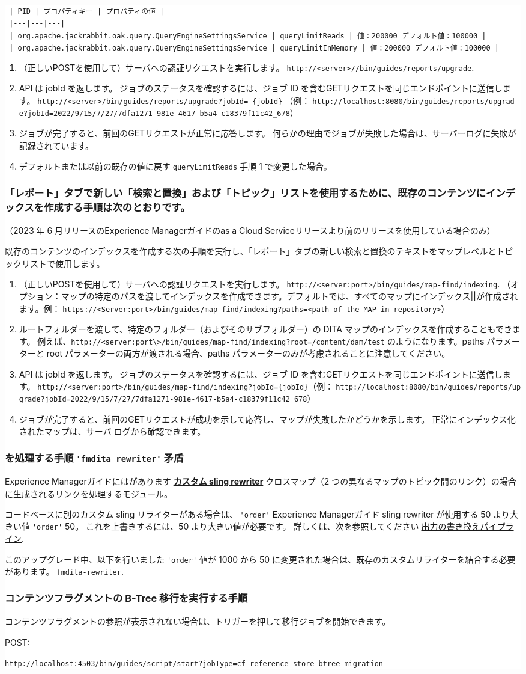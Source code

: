      | PID | プロパティキー | プロパティの値 |
     |---|---|---|
     | org.apache.jackrabbit.oak.query.QueryEngineSettingsService | queryLimitReads | 値：200000 デフォルト値：100000 |
     | org.apache.jackrabbit.oak.query.QueryEngineSettingsService | queryLimitInMemory | 値：200000 デフォルト値：100000 |

1. （正しいPOSTを使用して）サーバへの認証リクエストを実行します。 `http://<server>//bin/guides/reports/upgrade`.

1. API は jobId を返します。 ジョブのステータスを確認するには、ジョブ ID を含むGETリクエストを同じエンドポイントに送信します。 `http://<server>/bin/guides/reports/upgrade?jobId= {jobId}`
（例： `http://localhost:8080/bin/guides/reports/upgrade?jobId=2022/9/15/7/27/7dfa1271-981e-4617-b5a4-c18379f11c42_678`）

1. ジョブが完了すると、前回のGETリクエストが正常に応答します。 何らかの理由でジョブが失敗した場合は、サーバーログに失敗が記録されています。

1. デフォルトまたは以前の既存の値に戻す `queryLimitReads` 手順 1 で変更した場合。

### 「レポート」タブで新しい「検索と置換」および「トピック」リストを使用するために、既存のコンテンツにインデックスを作成する手順は次のとおりです。

（2023 年 6 月リリースのExperience Managerガイドのas a Cloud Serviceリリースより前のリリースを使用している場合のみ）

既存のコンテンツのインデックスを作成する次の手順を実行し、「レポート」タブの新しい検索と置換のテキストをマップレベルとトピックリストで使用します。

1. （正しいPOSTを使用して）サーバへの認証リクエストを実行します。 `http://<server:port>/bin/guides/map-find/indexing`. （オプション：マップの特定のパスを渡してインデックスを作成できます。デフォルトでは、すべてのマップにインデックス||が作成されます。例： `https://<Server:port>/bin/guides/map-find/indexing?paths=<path of the MAP in repository>`）

1. ルートフォルダーを渡して、特定のフォルダー（およびそのサブフォルダー）の DITA マップのインデックスを作成することもできます。 例えば、`http://<server:port\>/bin/guides/map-find/indexing?root=/content/dam/test` のようになります。paths パラメーターと root パラメーターの両方が渡される場合、paths パラメーターのみが考慮されることに注意してください。

1. API は jobId を返します。 ジョブのステータスを確認するには、ジョブ ID を含むGETリクエストを同じエンドポイントに送信します。 `http://<server:port>/bin/guides/map-find/indexing?jobId={jobId}`（例： `http://localhost:8080/bin/guides/reports/upgrade?jobId=2022/9/15/7/27/7dfa1271-981e-4617-b5a4-c18379f11c42_678`）

1. ジョブが完了すると、前回のGETリクエストが成功を示して応答し、マップが失敗したかどうかを示します。 正常にインデックス化されたマップは、サーバ ログから確認できます。

### を処理する手順 `'fmdita rewriter'` 矛盾

Experience Managerガイドにはがあります [**カスタム sling rewriter**](../cs-install-guide/conf-output-generation.md#custom-rewriter) クロスマップ（2 つの異なるマップのトピック間のリンク）の場合に生成されるリンクを処理するモジュール。

コードベースに別のカスタム sling リライターがある場合は、 `'order'` Experience Managerガイド sling rewriter が使用する 50 より大きい値 `'order'` 50。 これを上書きするには、50 より大きい値が必要です。 詳しくは、次を参照してください [出力の書き換えパイプライン](https://sling.apache.org/documentation/bundles/output-rewriting-pipelines-org-apache-sling-rewriter.html).

このアップグレード中、以下を行いました `'order'` 値が 1000 から 50 に変更された場合は、既存のカスタムリライターを結合する必要があります。 `fmdita-rewriter`.



### コンテンツフラグメントの B-Tree 移行を実行する手順

コンテンツフラグメントの参照が表示されない場合は、トリガーを押して移行ジョブを開始できます。

POST:

```
http://localhost:4503/bin/guides/script/start?jobType=cf-reference-store-btree-migration
```
